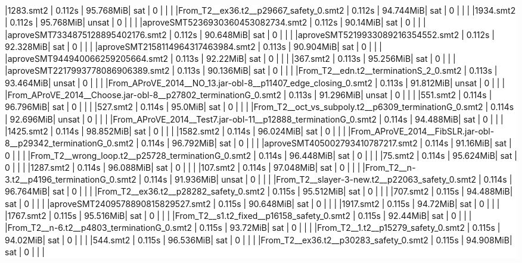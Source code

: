 |1283.smt2                                                    |    0.112s | 95.768MiB| sat | 0 |  |  |
|From_T2__ex36.t2__p29667_safety_0.smt2                       |    0.112s | 94.744MiB| sat | 0 |  |  |
|1934.smt2                                                    |    0.112s | 95.768MiB| unsat | 0 |  |  |
|aproveSMT5236930360453082734.smt2                            |    0.112s | 90.14MiB| sat | 0 |  |  |
|aproveSMT7334875128895402176.smt2                            |    0.112s | 90.648MiB| sat | 0 |  |  |
|aproveSMT5219933089216354552.smt2                            |    0.112s | 92.328MiB| sat | 0 |  |  |
|aproveSMT2158114964317463984.smt2                            |    0.113s | 90.904MiB| sat | 0 |  |  |
|aproveSMT944940066259205664.smt2                             |    0.113s | 92.22MiB| sat | 0 |  |  |
|367.smt2                                                     |    0.113s | 95.256MiB| sat | 0 |  |  |
|aproveSMT2217993778086906389.smt2                            |    0.113s | 90.136MiB| sat | 0 |  |  |
|From_T2__edn.t2__terminationS_2_0.smt2                       |    0.113s | 93.464MiB| unsat | 0 |  |  |
|From_AProVE_2014__NO_13.jar-obl-8__p11407_edge_closing_0.smt2 |    0.113s | 91.812MiB| unsat | 0 |  |  |
|From_AProVE_2014__Choose.jar-obl-8__p27802_terminationG_0.smt2 |    0.113s | 91.296MiB| unsat | 0 |  |  |
|551.smt2                                                     |    0.114s | 96.796MiB| sat | 0 |  |  |
|527.smt2                                                     |    0.114s | 95.0MiB| sat | 0 |  |  |
|From_T2__oct_vs_subpoly.t2__p6309_terminationG_0.smt2        |    0.114s | 92.696MiB| unsat | 0 |  |  |
|From_AProVE_2014__Test7.jar-obl-11__p12888_terminationG_0.smt2 |    0.114s | 94.488MiB| sat | 0 |  |  |
|1425.smt2                                                    |    0.114s | 98.852MiB| sat | 0 |  |  |
|1582.smt2                                                    |    0.114s | 96.024MiB| sat | 0 |  |  |
|From_AProVE_2014__FibSLR.jar-obl-8__p29342_terminationG_0.smt2 |    0.114s | 96.792MiB| sat | 0 |  |  |
|aproveSMT405002793410787217.smt2                             |    0.114s | 91.16MiB| sat | 0 |  |  |
|From_T2__wrong_loop.t2__p25728_terminationG_0.smt2           |    0.114s | 96.448MiB| sat | 0 |  |  |
|75.smt2                                                      |    0.114s | 95.624MiB| sat | 0 |  |  |
|1287.smt2                                                    |    0.114s | 96.088MiB| sat | 0 |  |  |
|107.smt2                                                     |    0.114s | 97.048MiB| sat | 0 |  |  |
|From_T2__n-3.t2__p4196_terminationG_0.smt2                   |    0.114s | 91.936MiB| unsat | 0 |  |  |
|From_T2__slayer-3-new.t2__p22063_safety_0.smt2               |    0.114s | 96.764MiB| sat | 0 |  |  |
|From_T2__ex36.t2__p28282_safety_0.smt2                       |    0.115s | 95.512MiB| sat | 0 |  |  |
|707.smt2                                                     |    0.115s | 94.488MiB| sat | 0 |  |  |
|aproveSMT2409578890815829527.smt2                            |    0.115s | 90.648MiB| sat | 0 |  |  |
|1917.smt2                                                    |    0.115s | 94.72MiB| sat | 0 |  |  |
|1767.smt2                                                    |    0.115s | 95.516MiB| sat | 0 |  |  |
|From_T2__s1.t2_fixed__p16158_safety_0.smt2                   |    0.115s | 92.44MiB| sat | 0 |  |  |
|From_T2__n-6.t2__p4803_terminationG_0.smt2                   |    0.115s | 93.72MiB| sat | 0 |  |  |
|From_T2__1.t2__p15279_safety_0.smt2                          |    0.115s | 94.02MiB| sat | 0 |  |  |
|544.smt2                                                     |    0.115s | 96.536MiB| sat | 0 |  |  |
|From_T2__ex36.t2__p30283_safety_0.smt2                       |    0.115s | 94.908MiB| sat | 0 |  |  |